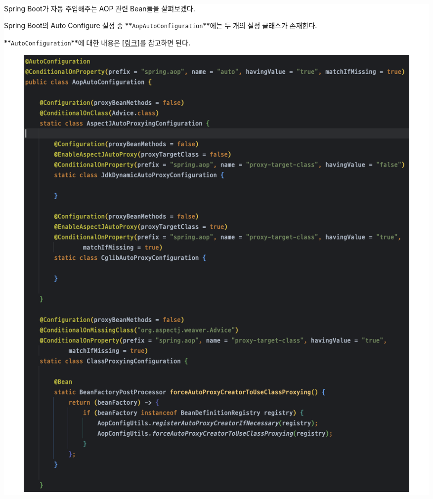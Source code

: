 Spring Boot가 자동 주입해주는 AOP 관련 Bean들을 살펴보겠다.



Spring Boot의 Auto Configure 설정 중 **`AopAutoConfiguration`**에는 두 개의 설정 클래스가 존재한다.

**`AutoConfiguration`**에 대한 내용은 \[[링크](01\_-springbootapplication\_auto\_configure\_.md)]를 참고하면 된다.

<figure><img src="../../.gitbook/assets/image (4) (1) (1).png" alt=""><figcaption></figcaption></figure>
